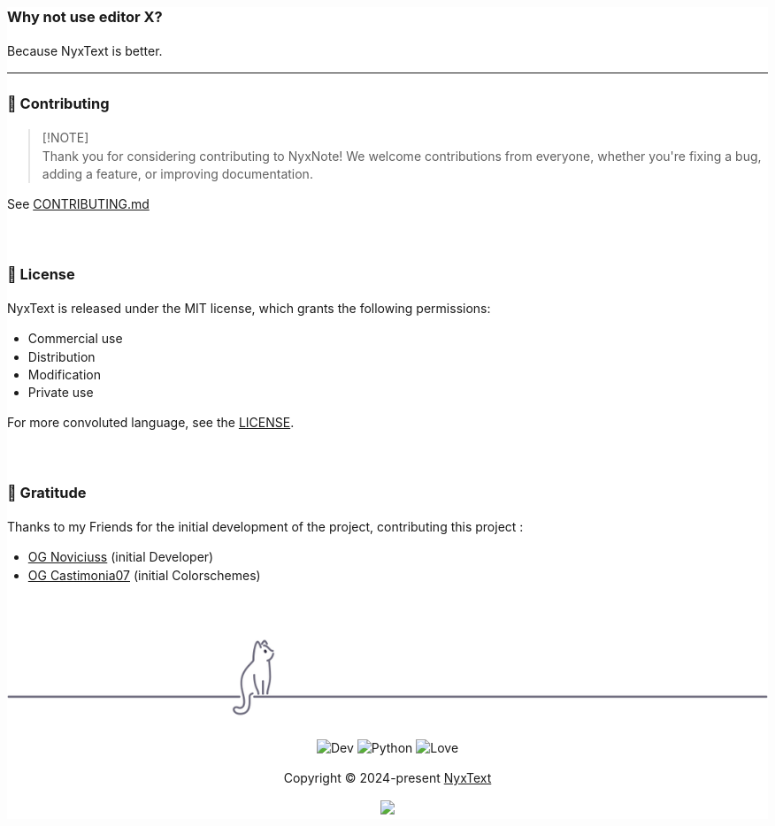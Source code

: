 ### Why not use editor X?
Because NyxText is better.

---

### 👐 Contributing

> [!NOTE]<br>
> Thank you for considering contributing to NyxNote! We welcome contributions from everyone, whether you're fixing a bug, adding a feature, or improving documentation.

See [CONTRIBUTING.md](docs/CONTRIBUTING.md)

&nbsp;

### 📜 License

NyxText is released under the MIT license, which grants the following permissions:

- Commercial use
- Distribution
- Modification
- Private use

For more convoluted language, see the [LICENSE](https://github.com/parazeeknova/nyxtext/blob/main/LICENSE).

&nbsp;

### 💖 Gratitude

Thanks to my Friends for the initial development of the project, contributing this project :

- [OG Noviciuss](https://github.com/noviciusss) (initial Developer)
- [OG Castimonia07](https://github.com/castimonia07) (initial Colorschemes)

&nbsp;

<p align="center"><img src="../main/assets/misc/catppuccin_cat.svg" /></p>
<div align="center">

![Dev](http://ForTheBadge.com/images/badges/built-by-developers.svg)
![Python](http://ForTheBadge.com/images/badges/made-with-python.svg)
![Love](http://ForTheBadge.com/images/badges/built-with-love.svg)
</div>
<p align="center">Copyright &copy; 2024-present <a href="https://github.com/parazeeknova/nyxtext" target="_blank">NyxText</a>
<p align="center"><a href="https://github.com/parazeeknova/nyxtext/blob/main/LICENSE"><img src="https://img.shields.io/static/v1.svg?style=for-the-badge&label=License&message=MIT&logoColor=d9e0ee&colorA=302d41&colorB=b7bdf8"/></a></p>
